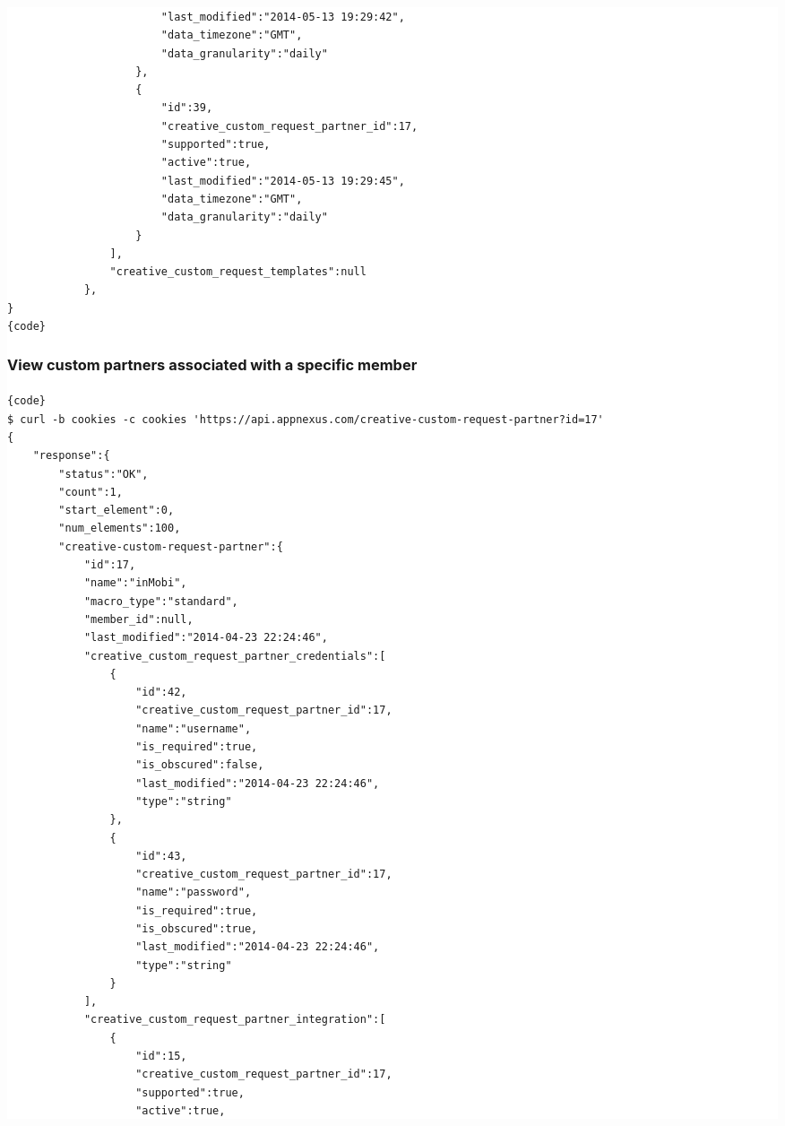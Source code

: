 ```
                        "last_modified":"2014-05-13 19:29:42",
                        "data_timezone":"GMT",
                        "data_granularity":"daily"
                    },
                    {
                        "id":39,
                        "creative_custom_request_partner_id":17,
                        "supported":true,
                        "active":true,
                        "last_modified":"2014-05-13 19:29:45",
                        "data_timezone":"GMT",
                        "data_granularity":"daily"
                    }
                ],
                "creative_custom_request_templates":null
            },
}
{code}
```

### View custom partners associated with a specific member

```
{code}
$ curl -b cookies -c cookies 'https://api.appnexus.com/creative-custom-request-partner?id=17'    
{
    "response":{
        "status":"OK",
        "count":1,
        "start_element":0,
        "num_elements":100,
        "creative-custom-request-partner":{
            "id":17,
            "name":"inMobi",
            "macro_type":"standard",
            "member_id":null,
            "last_modified":"2014-04-23 22:24:46",
            "creative_custom_request_partner_credentials":[
                {
                    "id":42,
                    "creative_custom_request_partner_id":17,
                    "name":"username",
                    "is_required":true,
                    "is_obscured":false,
                    "last_modified":"2014-04-23 22:24:46",
                    "type":"string"
                },
                {
                    "id":43,
                    "creative_custom_request_partner_id":17,
                    "name":"password",
                    "is_required":true,
                    "is_obscured":true,
                    "last_modified":"2014-04-23 22:24:46",
                    "type":"string"
                }
            ],
            "creative_custom_request_partner_integration":[
                {
                    "id":15,
                    "creative_custom_request_partner_id":17,
                    "supported":true,
                    "active":true,
```